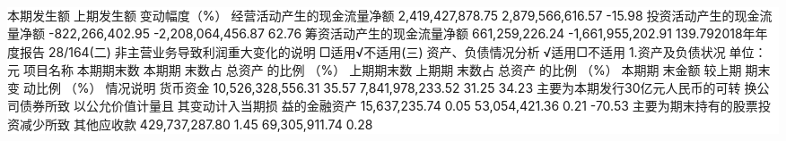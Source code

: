本期发生额
上期发生额
变动幅度（%）
经营活动产生的现金流量净额
2,419,427,878.75
2,879,566,616.57
-15.98
投资活动产生的现金流量净额
-822,266,402.95
-2,208,064,456.87
62.76
筹资活动产生的现金流量净额
661,259,226.24
-1,661,955,202.91
139.792018年年度报告
28/164(二)
非主营业务导致利润重大变化的说明
□适用√不适用(三)
资产、负债情况分析
√适用□不适用
1.资产及负债状况
单位：元
项目名称
本期期末数
本期期
末数占
总资产
的比例
（%）
上期期末数
上期期
末数占
总资产
的比例
（%）
本期期
末金额
较上期
期末变
动比例
（%）
情况说明
货币资金
10,526,328,556.31
35.57
7,841,978,233.52
31.25
34.23
主要为本期发行30亿元人民币的可转
换公司债券所致
以公允价值计量且
其变动计入当期损
益的金融资产
15,637,235.74
0.05
53,054,421.36
0.21
-70.53
主要为期末持有的股票投资减少所致
其他应收款
429,737,287.80
1.45
69,305,911.74
0.28